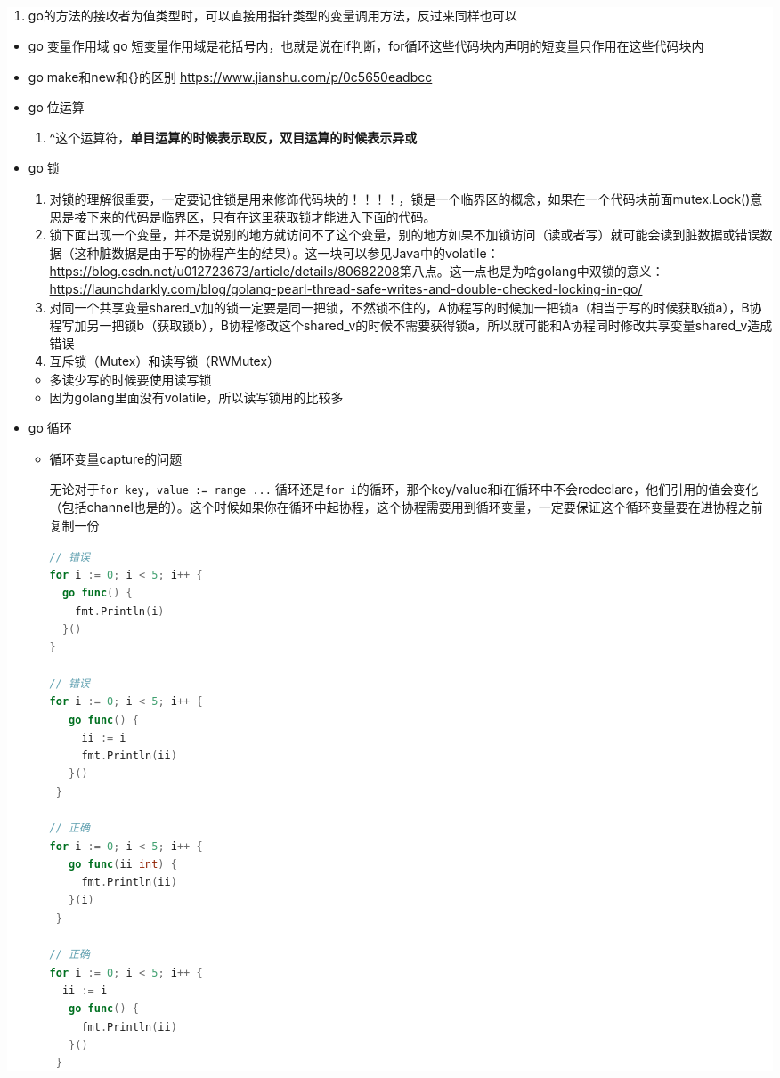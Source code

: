  1. go的方法的接收者为值类型时，可以直接用指针类型的变量调用方法，反过来同样也可以
  
+ go 变量作用域
  go 短变量作用域是花括号内，也就是说在if判断，for循环这些代码块内声明的短变量只作用在这些代码块内

+ go make和new和{}的区别
  <https://www.jianshu.com/p/0c5650eadbcc>

+ go 位运算
  1. ^这个运算符，**单目运算的时候表示取反，双目运算的时候表示异或**

+ go 锁
  1. 对锁的理解很重要，一定要记住锁是用来修饰代码块的！！！！，锁是一个临界区的概念，如果在一个代码块前面mutex.Lock()意思是接下来的代码是临界区，只有在这里获取锁才能进入下面的代码。
  2. 锁下面出现一个变量，并不是说别的地方就访问不了这个变量，别的地方如果不加锁访问（读或者写）就可能会读到脏数据或错误数据（这种脏数据是由于写的协程产生的结果）。这一块可以参见Java中的volatile：<https://blog.csdn.net/u012723673/article/details/80682208>第八点。这一点也是为啥golang中双锁的意义：<https://launchdarkly.com/blog/golang-pearl-thread-safe-writes-and-double-checked-locking-in-go/>
  3. 对同一个共享变量shared_v加的锁一定要是同一把锁，不然锁不住的，A协程写的时候加一把锁a（相当于写的时候获取锁a），B协程写加另一把锁b（获取锁b），B协程修改这个shared_v的时候不需要获得锁a，所以就可能和A协程同时修改共享变量shared_v造成错误
  4. 互斥锁（Mutex）和读写锁（RWMutex）
   + 多读少写的时候要使用读写锁
   + 因为golang里面没有volatile，所以读写锁用的比较多

+ go 循环
  
  + 循环变量capture的问题
    
    无论对于`for key, value := range ...` 循环还是`for i`的循环，那个key/value和i在循环中不会redeclare，他们引用的值会变化（包括channel也是的）。这个时候如果你在循环中起协程，这个协程需要用到循环变量，一定要保证这个循环变量要在进协程之前复制一份
    
    ```go
    // 错误
    for i := 0; i < 5; i++ {
      go func() {
        fmt.Println(i)
      }()
    }
    
    // 错误
    for i := 0; i < 5; i++ {
       go func() {
         ii := i
         fmt.Println(ii)
       }()
     }
    
    // 正确
    for i := 0; i < 5; i++ {
       go func(ii int) {
         fmt.Println(ii)
       }(i)
     }
    
    // 正确
    for i := 0; i < 5; i++ {
      ii := i
       go func() {
         fmt.Println(ii)
       }()
     }
    ```
    